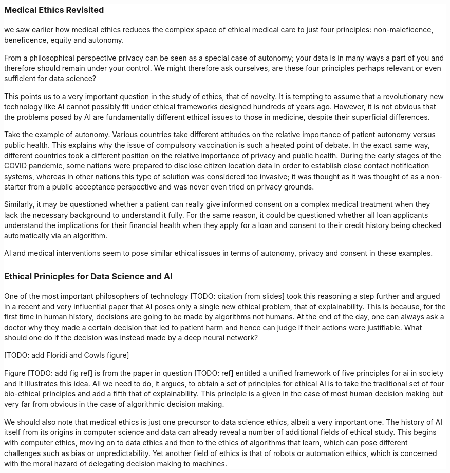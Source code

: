 ### Medical Ethics Revisited

we saw earlier how medical ethics reduces the complex space of ethical medical care to just four principles: non-maleficence, beneficence, equity and autonomy. 

From a philosophical perspective privacy can be seen as a special case of autonomy; your data is in many ways a part of you and therefore should remain under your control. We might therefore ask ourselves, are these four principles perhaps relevant or even sufficient for data science?

This points us to a very important question in the study of ethics, that of novelty. It is tempting to assume that a revolutionary new technology like AI cannot possibly fit under ethical frameworks designed hundreds of years ago. However, it is not obvious that the problems posed by AI are fundamentally different ethical issues to those in medicine, despite their superficial differences. 

Take the example of autonomy. Various countries take different attitudes on the relative importance of patient autonomy versus public health. This explains why the issue of compulsory vaccination is such a heated point of debate. In the exact same way, different countries took a different position on the relative importance of privacy and public health. During the early stages of the COVID pandemic, some nations were prepared to disclose citizen location data in order to establish close contact notification systems, whereas in other nations this type of solution was considered too invasive; it was thought as it was thought of as a non-starter from a public acceptance perspective and was never even tried on privacy grounds.

Similarly, it may be questioned whether a patient can really give informed consent on a complex medical treatment when they lack the necessary background to understand it fully. For the same reason, it could be questioned whether all loan applicants understand the implications for their financial health when they apply for a loan and consent to their credit history being checked automatically via an algorithm.  

AI and medical interventions seem to pose similar ethical issues in terms of autonomy, privacy and consent in these examples.


### Ethical Prinicples for Data Science and AI

One of the most important philosophers of technology [TODO: citation from slides] took this reasoning a step further and argued in a recent and very influential paper that AI poses only a single new ethical problem, that of explainability. This is because, for the first time in human history, decisions are going to be made by algorithms not humans. At the end of the day, one can always ask a doctor why they made a certain decision that led to patient harm and hence can judge if their actions were justifiable. What should one do if the decision was instead made by a deep neural network? 

[TODO: add Floridi and Cowls figure]

Figure [TODO: add fig ref] is from the paper in question [TODO: ref] entitled a unified framework of five principles for ai in society and it illustrates this idea. All we need to do, it argues, to obtain a set of principles for ethical AI is to take the traditional set of four bio-ethical principles and add a fifth that of explainability. This principle is a given in the case of most human decision making but very far from obvious in the case of algorithmic decision making. 

We should also note that medical ethics is just one precursor to data science ethics, albeit a very important one. The history of AI itself from its origins in computer science and data can already reveal a number of additional fields of ethical study. This begins with computer ethics, moving on to data ethics and then to the ethics of algorithms that learn, which can pose different challenges such as bias or unpredictability. Yet another field of ethics is that of robots or automation ethics, which is concerned with the moral hazard of delegating decision making to machines. 
